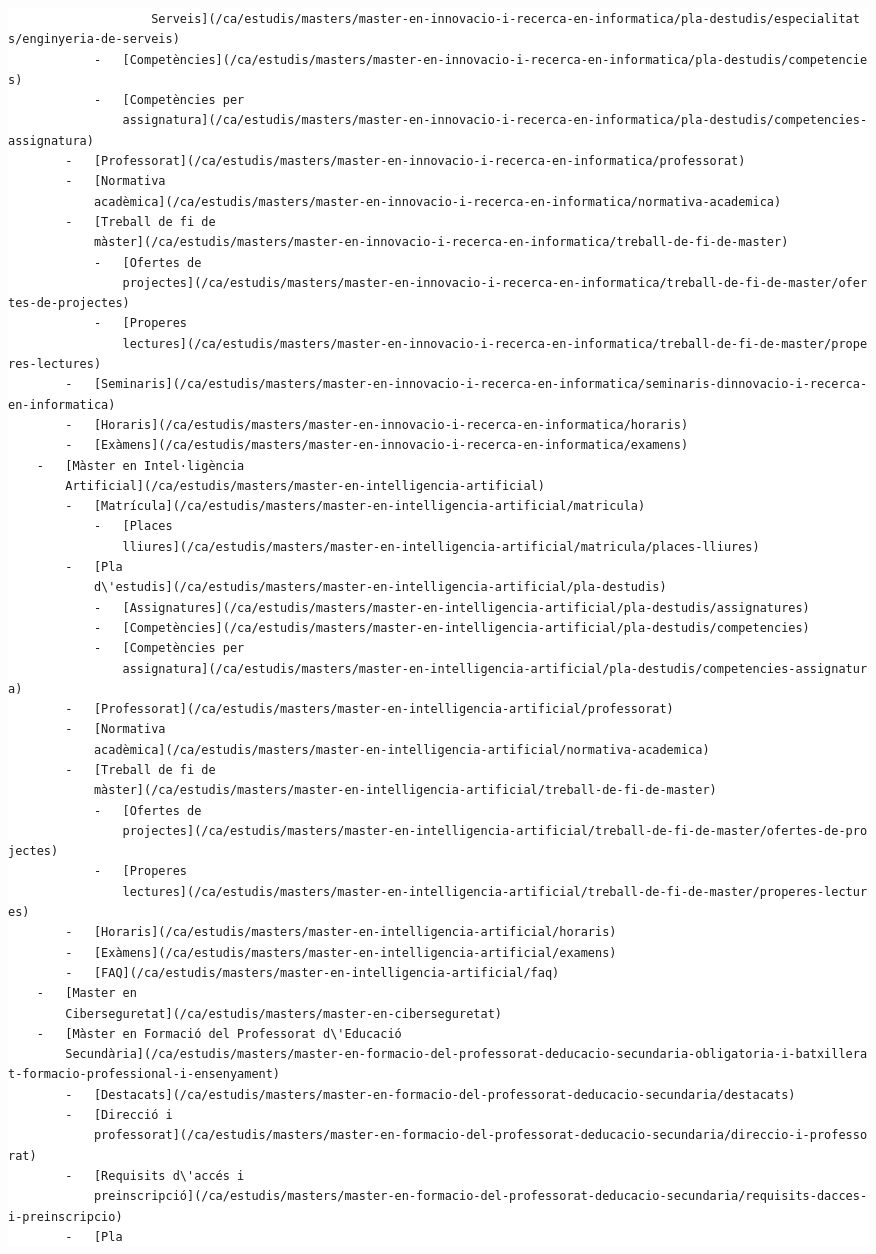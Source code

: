                         Serveis](/ca/estudis/masters/master-en-innovacio-i-recerca-en-informatica/pla-destudis/especialitats/enginyeria-de-serveis)
                -   [Competències](/ca/estudis/masters/master-en-innovacio-i-recerca-en-informatica/pla-destudis/competencies)
                -   [Competències per
                    assignatura](/ca/estudis/masters/master-en-innovacio-i-recerca-en-informatica/pla-destudis/competencies-assignatura)
            -   [Professorat](/ca/estudis/masters/master-en-innovacio-i-recerca-en-informatica/professorat)
            -   [Normativa
                acadèmica](/ca/estudis/masters/master-en-innovacio-i-recerca-en-informatica/normativa-academica)
            -   [Treball de fi de
                màster](/ca/estudis/masters/master-en-innovacio-i-recerca-en-informatica/treball-de-fi-de-master)
                -   [Ofertes de
                    projectes](/ca/estudis/masters/master-en-innovacio-i-recerca-en-informatica/treball-de-fi-de-master/ofertes-de-projectes)
                -   [Properes
                    lectures](/ca/estudis/masters/master-en-innovacio-i-recerca-en-informatica/treball-de-fi-de-master/properes-lectures)
            -   [Seminaris](/ca/estudis/masters/master-en-innovacio-i-recerca-en-informatica/seminaris-dinnovacio-i-recerca-en-informatica)
            -   [Horaris](/ca/estudis/masters/master-en-innovacio-i-recerca-en-informatica/horaris)
            -   [Exàmens](/ca/estudis/masters/master-en-innovacio-i-recerca-en-informatica/examens)
        -   [Màster en Intel·ligència
            Artificial](/ca/estudis/masters/master-en-intelligencia-artificial)
            -   [Matrícula](/ca/estudis/masters/master-en-intelligencia-artificial/matricula)
                -   [Places
                    lliures](/ca/estudis/masters/master-en-intelligencia-artificial/matricula/places-lliures)
            -   [Pla
                d\'estudis](/ca/estudis/masters/master-en-intelligencia-artificial/pla-destudis)
                -   [Assignatures](/ca/estudis/masters/master-en-intelligencia-artificial/pla-destudis/assignatures)
                -   [Competències](/ca/estudis/masters/master-en-intelligencia-artificial/pla-destudis/competencies)
                -   [Competències per
                    assignatura](/ca/estudis/masters/master-en-intelligencia-artificial/pla-destudis/competencies-assignatura)
            -   [Professorat](/ca/estudis/masters/master-en-intelligencia-artificial/professorat)
            -   [Normativa
                acadèmica](/ca/estudis/masters/master-en-intelligencia-artificial/normativa-academica)
            -   [Treball de fi de
                màster](/ca/estudis/masters/master-en-intelligencia-artificial/treball-de-fi-de-master)
                -   [Ofertes de
                    projectes](/ca/estudis/masters/master-en-intelligencia-artificial/treball-de-fi-de-master/ofertes-de-projectes)
                -   [Properes
                    lectures](/ca/estudis/masters/master-en-intelligencia-artificial/treball-de-fi-de-master/properes-lectures)
            -   [Horaris](/ca/estudis/masters/master-en-intelligencia-artificial/horaris)
            -   [Exàmens](/ca/estudis/masters/master-en-intelligencia-artificial/examens)
            -   [FAQ](/ca/estudis/masters/master-en-intelligencia-artificial/faq)
        -   [Master en
            Ciberseguretat](/ca/estudis/masters/master-en-ciberseguretat)
        -   [Màster en Formació del Professorat d\'Educació
            Secundària](/ca/estudis/masters/master-en-formacio-del-professorat-deducacio-secundaria-obligatoria-i-batxillerat-formacio-professional-i-ensenyament)
            -   [Destacats](/ca/estudis/masters/master-en-formacio-del-professorat-deducacio-secundaria/destacats)
            -   [Direcció i
                professorat](/ca/estudis/masters/master-en-formacio-del-professorat-deducacio-secundaria/direccio-i-professorat)
            -   [Requisits d\'accés i
                preinscripció](/ca/estudis/masters/master-en-formacio-del-professorat-deducacio-secundaria/requisits-dacces-i-preinscripcio)
            -   [Pla